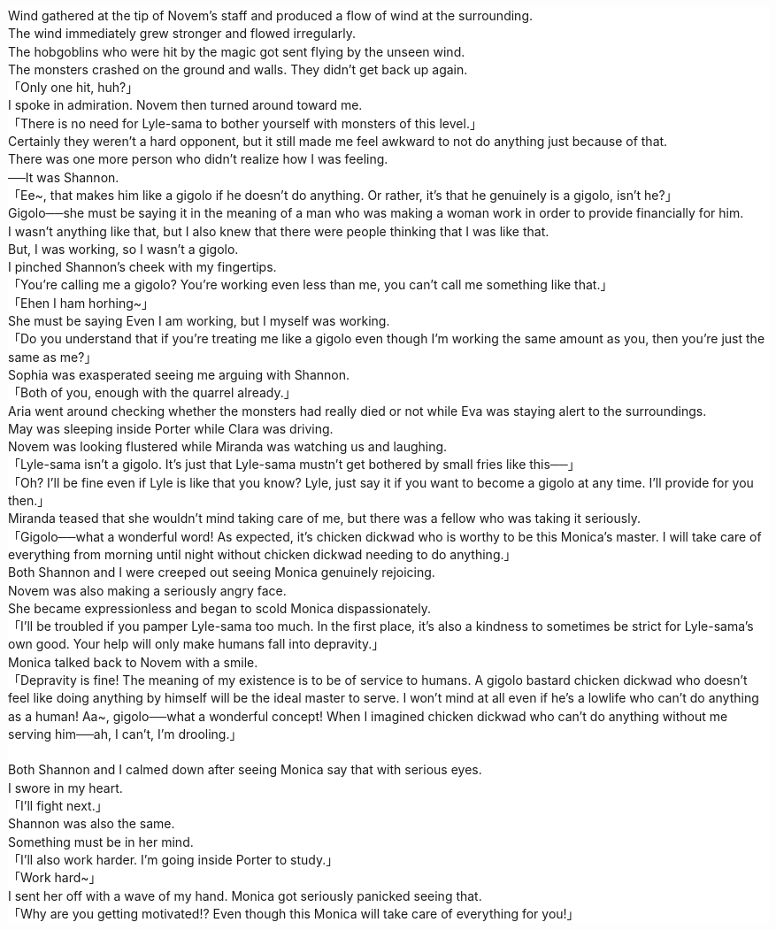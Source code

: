 Wind gathered at the tip of Novem’s staff and produced a flow of wind at the surrounding.<br/>
The wind immediately grew stronger and flowed irregularly.<br/>
The hobgoblins who were hit by the magic got sent flying by the unseen wind.<br/>
The monsters crashed on the ground and walls. They didn’t get back up again.<br/>
「Only one hit, huh?」<br/>
I spoke in admiration. Novem then turned around toward me.<br/>
「There is no need for Lyle-sama to bother yourself with monsters of this level.」<br/>
Certainly they weren’t a hard opponent, but it still made me feel awkward to not do anything just because of that.<br/>
There was one more person who didn’t realize how I was feeling.<br/>
──It was Shannon.<br/>
「Ee~, that makes him like a gigolo if he doesn’t do anything. Or rather, it’s that he genuinely is a gigolo, isn’t he?」<br/>
Gigolo──she must be saying it in the meaning of a man who was making a woman work in order to provide financially for him.<br/>
I wasn’t anything like that, but I also knew that there were people thinking that I was like that.<br/>
But, I was working, so I wasn’t a gigolo.<br/>
I pinched Shannon’s cheek with my fingertips.<br/>
「You’re calling me a gigolo? You’re working even less than me, you can’t call me something like that.」<br/>
「Ehen I ham horhing~」<br/>
She must be saying Even I am working, but I myself was working.<br/>
「Do you understand that if you’re treating me like a gigolo even though I’m working the same amount as you, then you’re just the same as me?」<br/>
Sophia was exasperated seeing me arguing with Shannon.<br/>
「Both of you, enough with the quarrel already.」<br/>
Aria went around checking whether the monsters had really died or not while Eva was staying alert to the surroundings.<br/>
May was sleeping inside Porter while Clara was driving.<br/>
Novem was looking flustered while Miranda was watching us and laughing.<br/>
「Lyle-sama isn’t a gigolo. It’s just that Lyle-sama mustn’t get bothered by small fries like this──」<br/>
「Oh? I’ll be fine even if Lyle is like that you know? Lyle, just say it if you want to become a gigolo at any time. I’ll provide for you then.」<br/>
Miranda teased that she wouldn’t mind taking care of me, but there was a fellow who was taking it seriously.<br/>
「Gigolo──what a wonderful word! As expected, it’s chicken dickwad who is worthy to be this Monica’s master. I will take care of everything from morning until night without chicken dickwad needing to do anything.」<br/>
Both Shannon and I were creeped out seeing Monica genuinely rejoicing.<br/>
Novem was also making a seriously angry face.<br/>
She became expressionless and began to scold Monica dispassionately.<br/>
「I’ll be troubled if you pamper Lyle-sama too much. In the first place, it’s also a kindness to sometimes be strict for Lyle-sama’s own good. Your help will only make humans fall into depravity.」<br/>
Monica talked back to Novem with a smile.<br/>
「Depravity is fine! The meaning of my existence is to be of service to humans. A gigolo bastard chicken dickwad who doesn’t feel like doing anything by himself will be the ideal master to serve. I won’t mind at all even if he’s a lowlife who can’t do anything as a human! Aa~, gigolo──what a wonderful concept! When I imagined chicken dickwad who can’t do anything without me serving him──ah, I can’t, I’m drooling.」<br/>
<br/>
Both Shannon and I calmed down after seeing Monica say that with serious eyes.<br/>
I swore in my heart.<br/>
「I’ll fight next.」<br/>
Shannon was also the same.<br/>
Something must be in her mind.<br/>
「I’ll also work harder. I’m going inside Porter to study.」<br/>
「Work hard~」<br/>
I sent her off with a wave of my hand. Monica got seriously panicked seeing that.<br/>
「Why are you getting motivated!? Even though this Monica will take care of everything for you!」<br/>